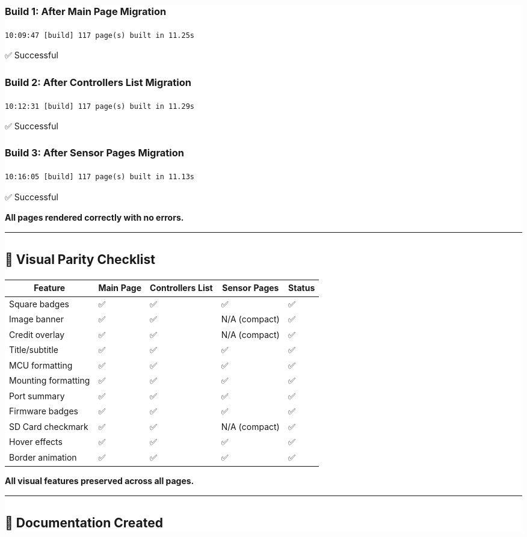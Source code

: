 ### Build 1: After Main Page Migration
```
10:09:47 [build] 117 page(s) built in 11.25s
```
✅ Successful

### Build 2: After Controllers List Migration
```
10:12:31 [build] 117 page(s) built in 11.29s
```
✅ Successful

### Build 3: After Sensor Pages Migration
```
10:16:05 [build] 117 page(s) built in 11.13s
```
✅ Successful

**All pages rendered correctly with no errors.**

---

## 🎨 Visual Parity Checklist

| Feature | Main Page | Controllers List | Sensor Pages | Status |
|---------|-----------|------------------|--------------|--------|
| Square badges | ✅ | ✅ | ✅ | ✅ |
| Image banner | ✅ | ✅ | N/A (compact) | ✅ |
| Credit overlay | ✅ | ✅ | N/A (compact) | ✅ |
| Title/subtitle | ✅ | ✅ | ✅ | ✅ |
| MCU formatting | ✅ | ✅ | ✅ | ✅ |
| Mounting formatting | ✅ | ✅ | ✅ | ✅ |
| Port summary | ✅ | ✅ | ✅ | ✅ |
| Firmware badges | ✅ | ✅ | ✅ | ✅ |
| SD Card checkmark | ✅ | ✅ | N/A (compact) | ✅ |
| Hover effects | ✅ | ✅ | ✅ | ✅ |
| Border animation | ✅ | ✅ | ✅ | ✅ |

**All visual features preserved across all pages.**

---

## 📝 Documentation Created
